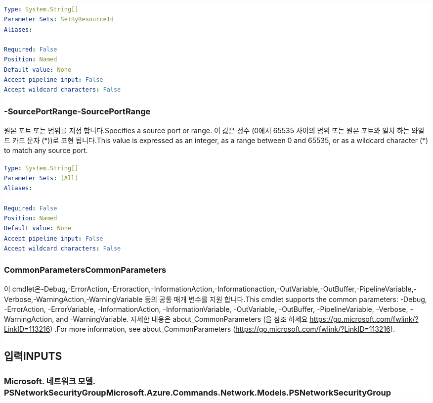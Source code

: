 ```yaml
Type: System.String[]
Parameter Sets: SetByResourceId
Aliases:

Required: False
Position: Named
Default value: None
Accept pipeline input: False
Accept wildcard characters: False
```

### <span data-ttu-id="f12b2-178">-SourcePortRange</span><span class="sxs-lookup"><span data-stu-id="f12b2-178">-SourcePortRange</span></span>
<span data-ttu-id="f12b2-179">원본 포트 또는 범위를 지정 합니다.</span><span class="sxs-lookup"><span data-stu-id="f12b2-179">Specifies a source port or range.</span></span>
<span data-ttu-id="f12b2-180">이 값은 정수 (0에서 65535 사이의 범위 또는 원본 포트와 일치 하는 와일드 카드 문자 (\*))로 표현 됩니다.</span><span class="sxs-lookup"><span data-stu-id="f12b2-180">This value is expressed as an integer, as a range between 0 and 65535, or as a wildcard character (\*) to match any source port.</span></span>

```yaml
Type: System.String[]
Parameter Sets: (All)
Aliases:

Required: False
Position: Named
Default value: None
Accept pipeline input: False
Accept wildcard characters: False
```

### <span data-ttu-id="f12b2-181">CommonParameters</span><span class="sxs-lookup"><span data-stu-id="f12b2-181">CommonParameters</span></span>
<span data-ttu-id="f12b2-182">이 cmdlet은-Debug,-ErrorAction,-Erroraction,-InformationAction,-Informationaction,-OutVariable,-OutBuffer,-PipelineVariable,-Verbose,-WarningAction,-WarningVariable 등의 공통 매개 변수를 지원 합니다.</span><span class="sxs-lookup"><span data-stu-id="f12b2-182">This cmdlet supports the common parameters: -Debug, -ErrorAction, -ErrorVariable, -InformationAction, -InformationVariable, -OutVariable, -OutBuffer, -PipelineVariable, -Verbose, -WarningAction, and -WarningVariable.</span></span> <span data-ttu-id="f12b2-183">자세한 내용은 about_CommonParameters (을 참조 하세요 https://go.microsoft.com/fwlink/?LinkID=113216) .</span><span class="sxs-lookup"><span data-stu-id="f12b2-183">For more information, see about_CommonParameters (https://go.microsoft.com/fwlink/?LinkID=113216).</span></span>

## <span data-ttu-id="f12b2-184">입력</span><span class="sxs-lookup"><span data-stu-id="f12b2-184">INPUTS</span></span>

### <span data-ttu-id="f12b2-185">Microsoft. 네트워크 모델. PSNetworkSecurityGroup</span><span class="sxs-lookup"><span data-stu-id="f12b2-185">Microsoft.Azure.Commands.Network.Models.PSNetworkSecurityGroup</span></span>
